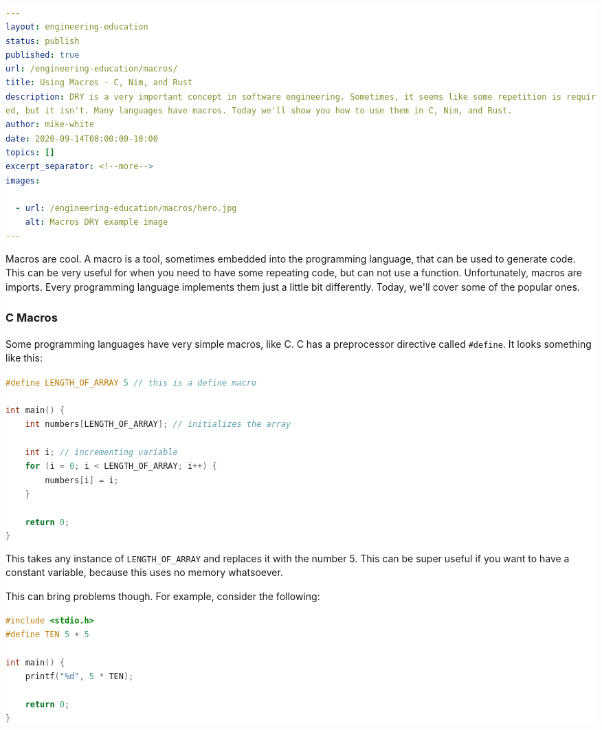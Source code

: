 ```yaml
---
layout: engineering-education
status: publish
published: true
url: /engineering-education/macros/
title: Using Macros - C, Nim, and Rust
description: DRY is a very important concept in software engineering. Sometimes, it seems like some repetition is required, but it isn't. Many languages have macros. Today we'll show you how to use them in C, Nim, and Rust.
author: mike-white
date: 2020-09-14T00:00:00-10:00
topics: []
excerpt_separator: <!--more-->
images:

  - url: /engineering-education/macros/hero.jpg
    alt: Macros DRY example image
---
```

Macros are cool. A macro is a tool, sometimes embedded into the programming language, that can be used to generate code. This can be very useful for when you need to have some repeating code, but can not use a function. Unfortunately, macros are imports. Every programming language implements them just a little bit differently. Today, we'll cover some of the popular ones.


### C Macros
Some programming languages have very simple macros, like C. C has a preprocessor directive called `#define`. It looks something like this:

```c
#define LENGTH_OF_ARRAY 5 // this is a define macro

int main() {
    int numbers[LENGTH_OF_ARRAY]; // initializes the array

    int i; // incrementing variable
    for (i = 0; i < LENGTH_OF_ARRAY; i++) {
        numbers[i] = i;
    }

    return 0;
}
```

This takes any instance of `LENGTH_OF_ARRAY` and replaces it with the number 5. This can be super useful if you want to have a constant variable, because this uses no memory whatsoever.

This can bring problems though. For example, consider the following:

```c
#include <stdio.h>
#define TEN 5 + 5

int main() {
    printf("%d", 5 * TEN);

    return 0;
}
```
